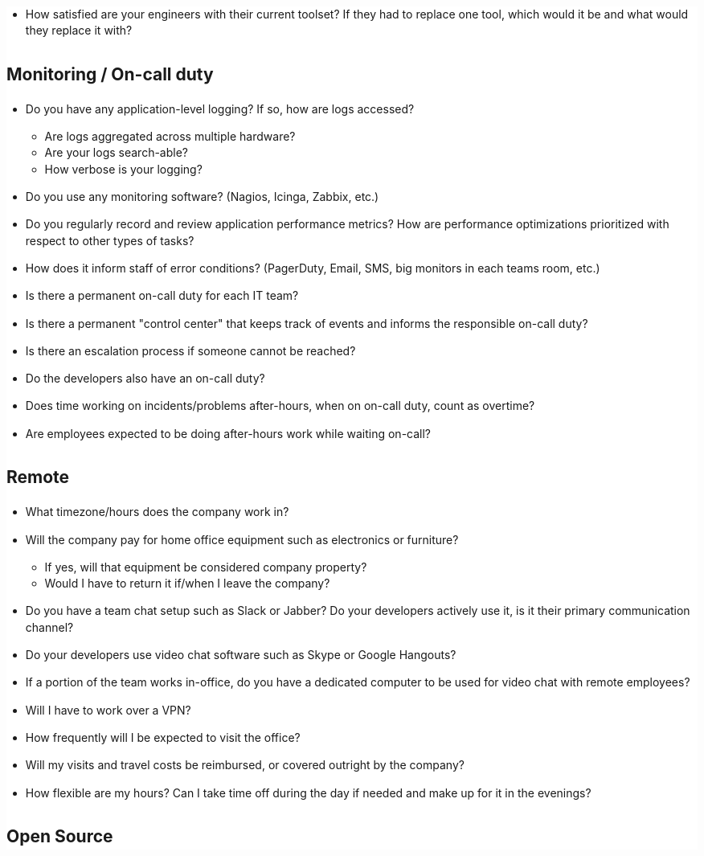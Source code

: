 - How satisfied are your engineers with their current toolset? If they had to replace one tool, which would it be and what would they replace it with?


## Monitoring / On-call duty

- Do you have any application-level logging? If so, how are logs accessed?
    - Are logs aggregated across multiple hardware?
    - Are your logs search-able?
    - How verbose is your logging?

- Do you use any monitoring software? (Nagios, Icinga, Zabbix, etc.)

- Do you regularly record and review application performance metrics? How are performance optimizations prioritized with respect to other types of tasks?

- How does it inform staff of error conditions? (PagerDuty, Email, SMS, big monitors in each teams room, etc.)

- Is there a permanent on-call duty for each IT team?

- Is there a permanent "control center" that keeps track of events and informs the responsible on-call duty?

- Is there an escalation process if someone cannot be reached?

- Do the developers also have an on-call duty?

- Does time working on incidents/problems after-hours, when on on-call duty, count as overtime?

- Are employees expected to be doing after-hours work while waiting on-call?


## Remote

- What timezone/hours does the company work in?

- Will the company pay for home office equipment such as electronics or furniture?
  - If yes, will that equipment be considered company property?
  - Would I have to return it if/when I leave the company?

- Do you have a team chat setup such as Slack or Jabber? Do your developers actively use it, is it their primary communication channel?

- Do your developers use video chat software such as Skype or Google Hangouts?

- If a portion of the team works in-office, do you have a dedicated computer to be used for video chat with remote employees?

- Will I have to work over a VPN?
 
- How frequently will I be expected to visit the office?

- Will my visits and travel costs be reimbursed, or covered outright by the company?

- How flexible are my hours? Can I take time off during the day if needed and make up for it in the evenings?


## Open Source

